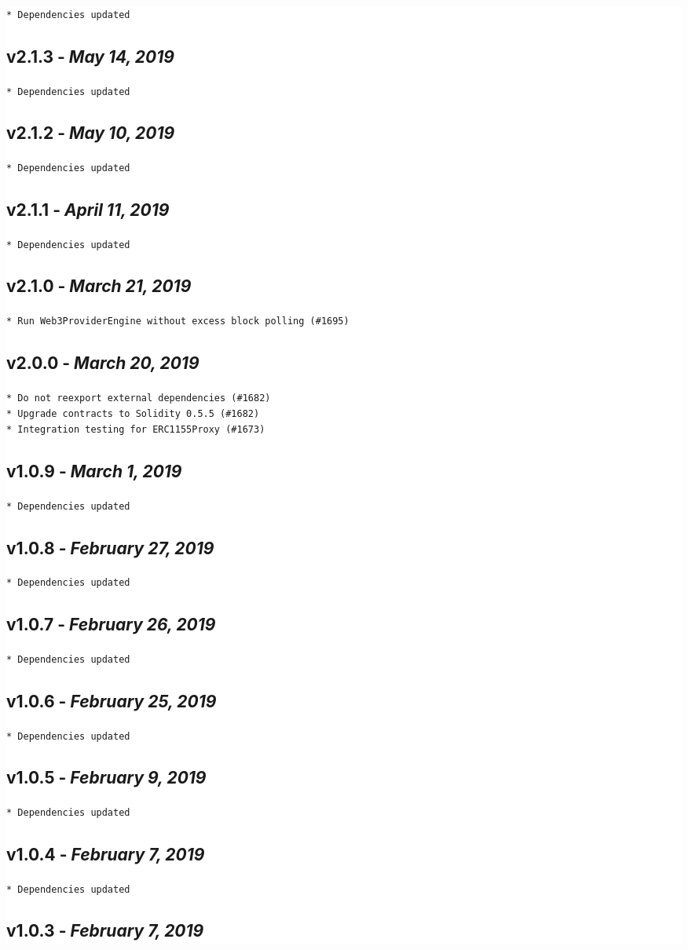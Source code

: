     * Dependencies updated

## v2.1.3 - _May 14, 2019_

    * Dependencies updated

## v2.1.2 - _May 10, 2019_

    * Dependencies updated

## v2.1.1 - _April 11, 2019_

    * Dependencies updated

## v2.1.0 - _March 21, 2019_

    * Run Web3ProviderEngine without excess block polling (#1695)

## v2.0.0 - _March 20, 2019_

    * Do not reexport external dependencies (#1682)
    * Upgrade contracts to Solidity 0.5.5 (#1682)
    * Integration testing for ERC1155Proxy (#1673)

## v1.0.9 - _March 1, 2019_

    * Dependencies updated

## v1.0.8 - _February 27, 2019_

    * Dependencies updated

## v1.0.7 - _February 26, 2019_

    * Dependencies updated

## v1.0.6 - _February 25, 2019_

    * Dependencies updated

## v1.0.5 - _February 9, 2019_

    * Dependencies updated

## v1.0.4 - _February 7, 2019_

    * Dependencies updated

## v1.0.3 - _February 7, 2019_
